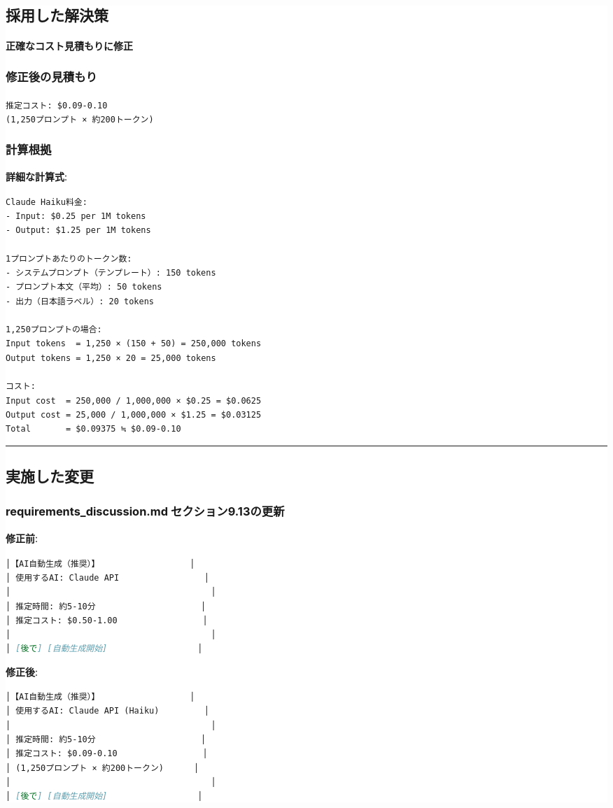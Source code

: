 
## 採用した解決策

**正確なコスト見積もりに修正**

### 修正後の見積もり

```
推定コスト: $0.09-0.10
(1,250プロンプト × 約200トークン)
```

### 計算根拠

**詳細な計算式**:
```
Claude Haiku料金:
- Input: $0.25 per 1M tokens
- Output: $1.25 per 1M tokens

1プロンプトあたりのトークン数:
- システムプロンプト（テンプレート）: 150 tokens
- プロンプト本文（平均）: 50 tokens
- 出力（日本語ラベル）: 20 tokens

1,250プロンプトの場合:
Input tokens  = 1,250 × (150 + 50) = 250,000 tokens
Output tokens = 1,250 × 20 = 25,000 tokens

コスト:
Input cost  = 250,000 / 1,000,000 × $0.25 = $0.0625
Output cost = 25,000 / 1,000,000 × $1.25 = $0.03125
Total       = $0.09375 ≒ $0.09-0.10
```

---

## 実施した変更

### requirements_discussion.md セクション9.13の更新

**修正前**:
```markdown
│【AI自動生成（推奨）】                  │
│ 使用するAI: Claude API                 │
│                                        │
│ 推定時間: 約5-10分                     │
│ 推定コスト: $0.50-1.00                 │
│                                        │
│ [後で] [自動生成開始]                  │
```

**修正後**:
```markdown
│【AI自動生成（推奨）】                  │
│ 使用するAI: Claude API (Haiku)         │
│                                        │
│ 推定時間: 約5-10分                     │
│ 推定コスト: $0.09-0.10                 │
│ (1,250プロンプト × 約200トークン)      │
│                                        │
│ [後で] [自動生成開始]                  │
```
